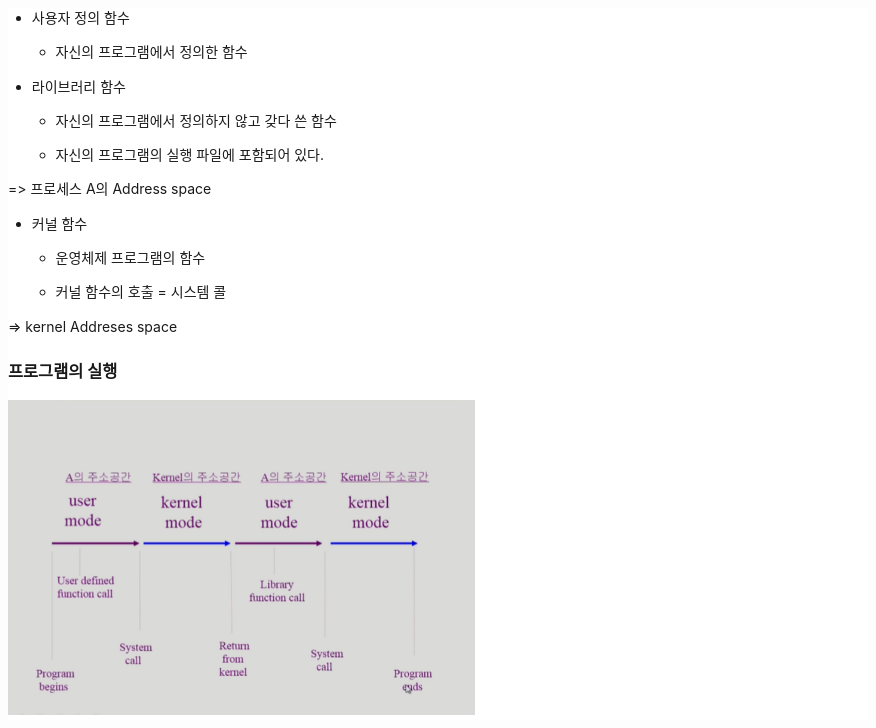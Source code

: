   - 사용자 정의 함수
    
    - 자신의 프로그램에서 정의한 함수
  
  - 라이브러리 함수
    
    - 자신의 프로그램에서 정의하지 않고 갖다 쓴 함수
    
    - 자신의 프로그램의 실행 파일에 포함되어 있다.
  
  => 프로세스 A의 Address space
  
  - 커널 함수
    
    - 운영체제 프로그램의 함수
    
    - 커널 함수의 호출 = 시스템 콜
  
  => kernel Addreses space

### 프로그램의 실행

<img src="230125_01_System_Structure_Program_Execution손민영/2023-01-26-22-09-48-image.png" title="" alt="" width="467">
